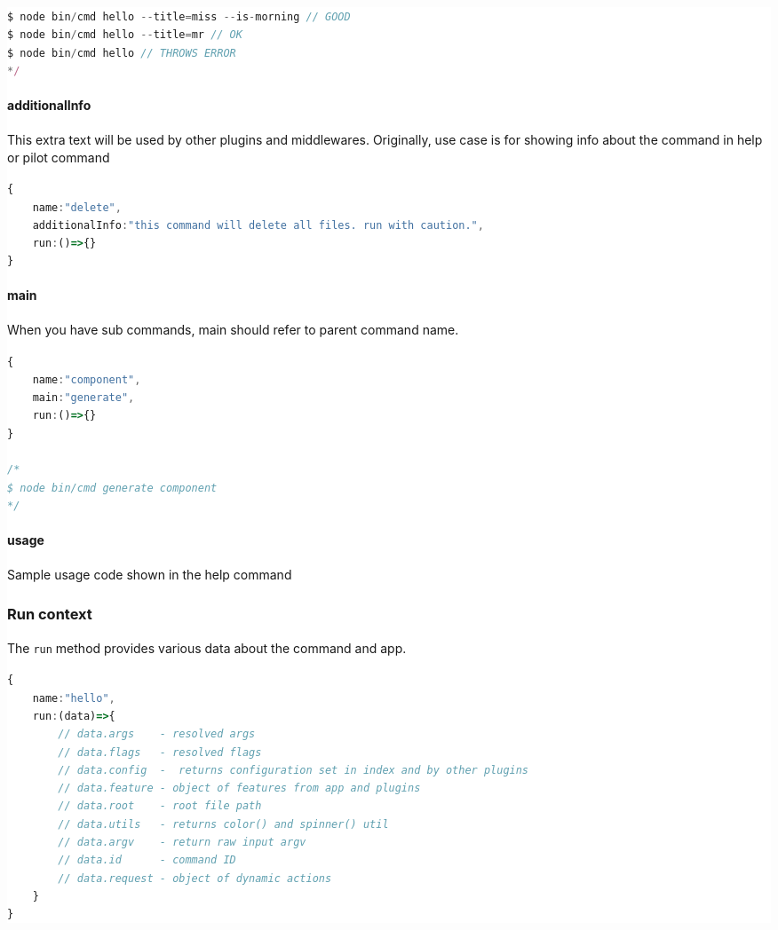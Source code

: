 ```typescript
$ node bin/cmd hello --title=miss --is-morning // GOOD
$ node bin/cmd hello --title=mr // OK
$ node bin/cmd hello // THROWS ERROR
*/
```

#### additionalInfo

This extra text will be used by other plugins and middlewares. Originally, use case is for showing info about the command in help or pilot command

```typescript
{
    name:"delete",
    additionalInfo:"this command will delete all files. run with caution.",
    run:()=>{}
}
```

#### main

When you have sub commands, main should refer to parent command name.

```typescript
{
    name:"component",
    main:"generate",
    run:()=>{}
}

/*
$ node bin/cmd generate component
*/
```

#### usage

Sample usage code shown in the help command

### Run context

The `run` method provides various data about the command and app.

```typescript
{
    name:"hello",
    run:(data)=>{
        // data.args    - resolved args
        // data.flags   - resolved flags
        // data.config  -  returns configuration set in index and by other plugins
        // data.feature - object of features from app and plugins
        // data.root    - root file path
        // data.utils   - returns color() and spinner() util
        // data.argv    - return raw input argv
        // data.id      - command ID
        // data.request - object of dynamic actions
    }
}
```
